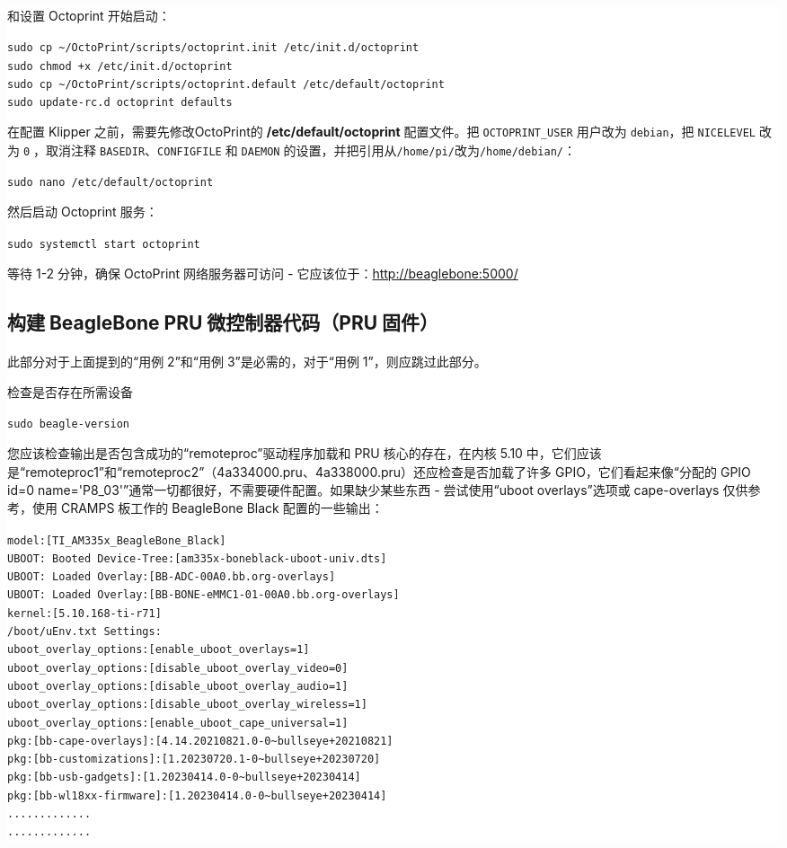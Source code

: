 和设置 Octoprint 开始启动：

```
sudo cp ~/OctoPrint/scripts/octoprint.init /etc/init.d/octoprint
sudo chmod +x /etc/init.d/octoprint
sudo cp ~/OctoPrint/scripts/octoprint.default /etc/default/octoprint
sudo update-rc.d octoprint defaults
```

在配置 Klipper 之前，需要先修改OctoPrint的 **/etc/default/octoprint** 配置文件。把 `OCTOPRINT_USER` 用户改为 `debian`，把 `NICELEVEL` 改为 `0` ，取消注释 `BASEDIR`、`CONFIGFILE` 和 `DAEMON` 的设置，并把引用从`/home/pi/`改为`/home/debian/`：

```
sudo nano /etc/default/octoprint
```

然后启动 Octoprint 服务：

```
sudo systemctl start octoprint
```

等待 1-2 分钟，确保 OctoPrint 网络服务器可访问 - 它应该位于：<http://beaglebone:5000/>

## 构建 BeagleBone PRU 微控制器代码（PRU 固件）

此部分对于上面提到的“用例 2”和“用例 3”是必需的，对于“用例 1”，则应跳过此部分。

检查是否存在所需设备

```
sudo beagle-version
```

您应该检查输出是否包含成功的“remoteproc”驱动程序加载和 PRU 核心的存在，在内核 5.10 中，它们应该是“remoteproc1”和“remoteproc2”（4a334000.pru、4a338000.pru）还应检查是否加载了许多 GPIO，它们看起来像“分配的 GPIO id=0 name='P8_03'”通常一切都很好，不需要硬件配置。如果缺少某些东西 - 尝试使用“uboot overlays”选项或 cape-overlays 仅供参考，使用 CRAMPS 板工作的 BeagleBone Black 配置的一些输出：

```
model:[TI_AM335x_BeagleBone_Black]
UBOOT: Booted Device-Tree:[am335x-boneblack-uboot-univ.dts]
UBOOT: Loaded Overlay:[BB-ADC-00A0.bb.org-overlays]
UBOOT: Loaded Overlay:[BB-BONE-eMMC1-01-00A0.bb.org-overlays]
kernel:[5.10.168-ti-r71]
/boot/uEnv.txt Settings:
uboot_overlay_options:[enable_uboot_overlays=1]
uboot_overlay_options:[disable_uboot_overlay_video=0]
uboot_overlay_options:[disable_uboot_overlay_audio=1]
uboot_overlay_options:[disable_uboot_overlay_wireless=1]
uboot_overlay_options:[enable_uboot_cape_universal=1]
pkg:[bb-cape-overlays]:[4.14.20210821.0-0~bullseye+20210821]
pkg:[bb-customizations]:[1.20230720.1-0~bullseye+20230720]
pkg:[bb-usb-gadgets]:[1.20230414.0-0~bullseye+20230414]
pkg:[bb-wl18xx-firmware]:[1.20230414.0-0~bullseye+20230414]
.............
.............
```
